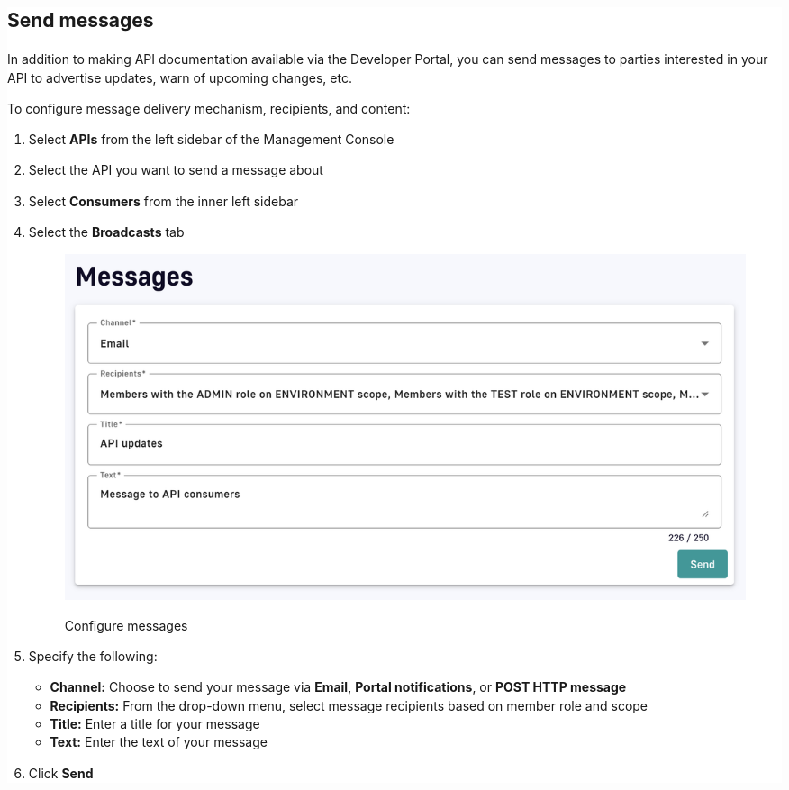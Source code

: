 ## Send messages&#x20;

In addition to making API documentation available via the Developer Portal, you can send messages to parties interested in your API to advertise updates, warn of upcoming changes, etc.

To configure message delivery mechanism, recipients, and content:

1. Select **APIs** from the left sidebar of the Management Console
2. Select the API you want to send a message about
3. Select **Consumers** from the inner left sidebar
4.  Select the **Broadcasts** tab&#x20;

    <figure><img src="../../../.gitbook/assets/configure messages.png" alt=""><figcaption><p>Configure messages</p></figcaption></figure>
5. Specify the following:
   * **Channel:** Choose to send your message via **Email**, **Portal notifications**, or **POST HTTP message**
   * **Recipients:** From the drop-down menu, select message recipients based on member role and scope
   * **Title:** Enter a title for your message
   * **Text:** Enter the text of your message
6. Click **Send**
